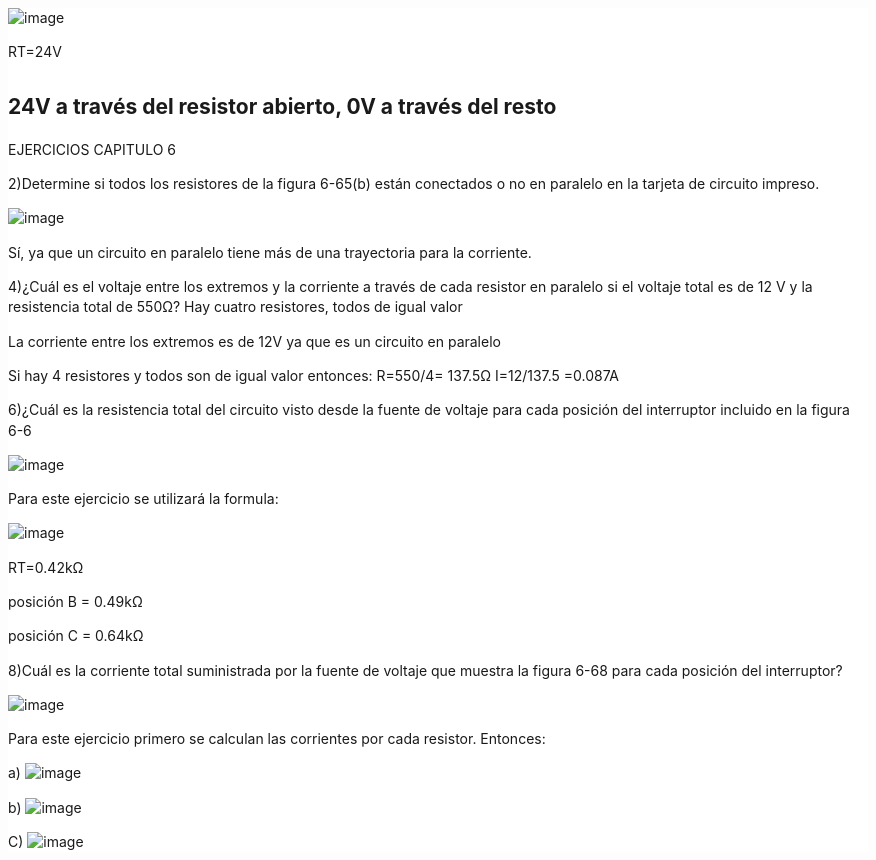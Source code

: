 ![image](https://user-images.githubusercontent.com/116777044/203456418-017db003-db3d-48a9-a9c8-d124a3a59310.png)

RT=24V

24V a través del resistor abierto, 0V a través del resto
--------------------------------------------------------------------------------------------------------------------------------

EJERCICIOS CAPITULO 6

2)Determine si todos los resistores de la figura 6-65(b) están conectados o no en paralelo en la tarjeta de circuito impreso.

![image](https://user-images.githubusercontent.com/116777044/203456441-b7b68c9f-7741-4bd0-a7be-32bd0660723f.png)

Sí, ya que un circuito en paralelo tiene más de una trayectoria para la corriente.

4)¿Cuál es el voltaje entre los extremos y la corriente a través de cada resistor en paralelo si el voltaje total es de 12 V y la resistencia total de 550Ω? Hay cuatro resistores, todos de igual valor

La corriente entre los extremos es de 12V ya que es un circuito en paralelo

Si hay 4 resistores y todos son de igual valor entonces:
R=550/4= 137.5Ω
I=12/137.5 =0.087A

6)¿Cuál es la resistencia total del circuito visto desde la fuente de voltaje para cada posición del interruptor incluido en la figura 6-6

![image](https://user-images.githubusercontent.com/116777044/203456587-65e1ebfd-e634-4c17-847a-afe29116f079.png)

Para este ejercicio se utilizará la formula:

![image](https://user-images.githubusercontent.com/116777044/203456620-09ed28b4-c382-4255-8e6f-ee59e7978d00.png)

RT=0.42kΩ

posición B =  0.49kΩ

posición C = 0.64kΩ

8)Cuál es la corriente total suministrada por la fuente de voltaje que muestra la figura 6-68 para cada posición del interruptor?

![image](https://user-images.githubusercontent.com/116777044/203456693-2d6f49b3-92d3-428e-b3e2-df84064f1aa4.png)

Para este ejercicio primero se calculan las corrientes por cada resistor. Entonces:

a)
![image](https://user-images.githubusercontent.com/116777044/203456792-adb3b24a-0fc1-4afd-84b8-964fe90bc063.png)


b)
![image](https://user-images.githubusercontent.com/116777044/203456821-788e9f87-81e2-4b82-9d9e-6ee3871f2d78.png)


C)
![image](https://user-images.githubusercontent.com/116777044/203456849-bb6ae7e7-76b8-49cf-966e-773e5feb13d8.png)
